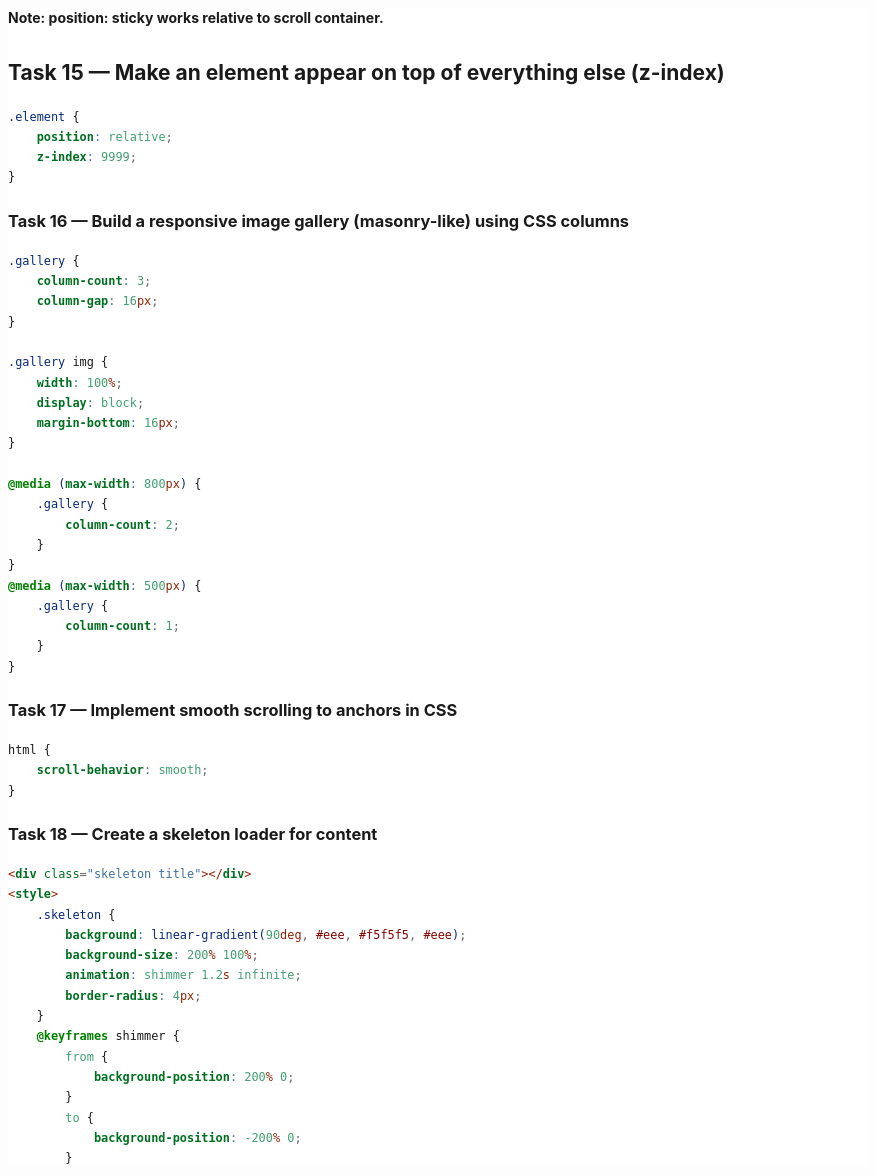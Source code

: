 **Note: position: sticky works relative to scroll container.**

## Task 15 — Make an element appear on top of everything else (z-index)

```css
.element {
    position: relative;
    z-index: 9999;
}
```

### Task 16 — Build a responsive image gallery (masonry-like) using CSS columns

```css
.gallery {
    column-count: 3;
    column-gap: 16px;
}

.gallery img {
    width: 100%;
    display: block;
    margin-bottom: 16px;
}

@media (max-width: 800px) {
    .gallery {
        column-count: 2;
    }
}
@media (max-width: 500px) {
    .gallery {
        column-count: 1;
    }
}
```

### Task 17 — Implement smooth scrolling to anchors in CSS

```css
html {
    scroll-behavior: smooth;
}
```

### Task 18 — Create a skeleton loader for content

```html
<div class="skeleton title"></div>
<style>
    .skeleton {
        background: linear-gradient(90deg, #eee, #f5f5f5, #eee);
        background-size: 200% 100%;
        animation: shimmer 1.2s infinite;
        border-radius: 4px;
    }
    @keyframes shimmer {
        from {
            background-position: 200% 0;
        }
        to {
            background-position: -200% 0;
        }
```